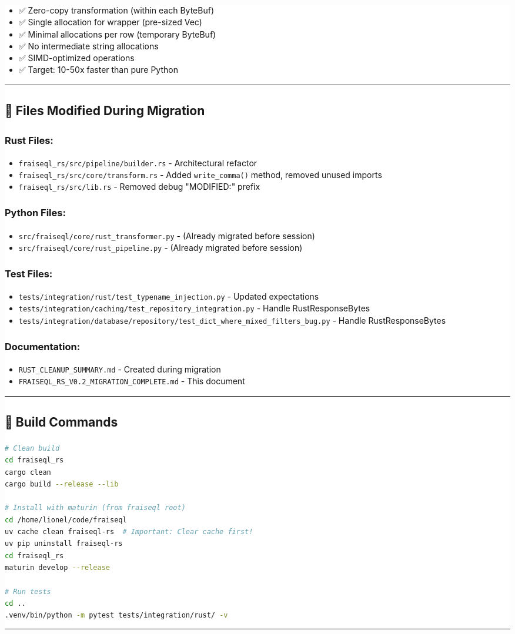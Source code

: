 - ✅ Zero-copy transformation (within each ByteBuf)
- ✅ Single allocation for wrapper (pre-sized Vec)
- ✅ Minimal allocations per row (temporary ByteBuf)
- ✅ No intermediate string allocations
- ✅ SIMD-optimized operations
- ✅ Target: 10-50x faster than pure Python

---

## 📝 Files Modified During Migration

### Rust Files:
- `fraiseql_rs/src/pipeline/builder.rs` - Architectural refactor
- `fraiseql_rs/src/core/transform.rs` - Added `write_comma()` method, removed unused imports
- `fraiseql_rs/src/lib.rs` - Removed debug "MODIFIED:" prefix

### Python Files:
- `src/fraiseql/core/rust_transformer.py` - (Already migrated before session)
- `src/fraiseql/core/rust_pipeline.py` - (Already migrated before session)

### Test Files:
- `tests/integration/rust/test_typename_injection.py` - Updated expectations
- `tests/integration/caching/test_repository_integration.py` - Handle RustResponseBytes
- `tests/integration/database/repository/test_dict_where_mixed_filters_bug.py` - Handle RustResponseBytes

### Documentation:
- `RUST_CLEANUP_SUMMARY.md` - Created during migration
- `FRAISEQL_RS_V0.2_MIGRATION_COMPLETE.md` - This document

---

## 🔧 Build Commands

```bash
# Clean build
cd fraiseql_rs
cargo clean
cargo build --release --lib

# Install with maturin (from fraiseql root)
cd /home/lionel/code/fraiseql
uv cache clean fraiseql-rs  # Important: Clear cache first!
uv pip uninstall fraiseql-rs
cd fraiseql_rs
maturin develop --release

# Run tests
cd ..
.venv/bin/python -m pytest tests/integration/rust/ -v
```

---